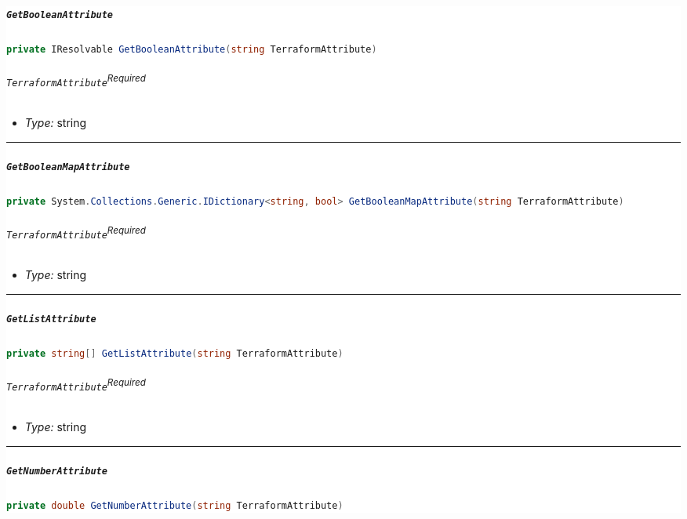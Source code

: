 ##### `GetBooleanAttribute` <a name="GetBooleanAttribute" id="@cdktf/provider-azuread.administrativeUnit.AdministrativeUnit.getBooleanAttribute"></a>

```csharp
private IResolvable GetBooleanAttribute(string TerraformAttribute)
```

###### `TerraformAttribute`<sup>Required</sup> <a name="TerraformAttribute" id="@cdktf/provider-azuread.administrativeUnit.AdministrativeUnit.getBooleanAttribute.parameter.terraformAttribute"></a>

- *Type:* string

---

##### `GetBooleanMapAttribute` <a name="GetBooleanMapAttribute" id="@cdktf/provider-azuread.administrativeUnit.AdministrativeUnit.getBooleanMapAttribute"></a>

```csharp
private System.Collections.Generic.IDictionary<string, bool> GetBooleanMapAttribute(string TerraformAttribute)
```

###### `TerraformAttribute`<sup>Required</sup> <a name="TerraformAttribute" id="@cdktf/provider-azuread.administrativeUnit.AdministrativeUnit.getBooleanMapAttribute.parameter.terraformAttribute"></a>

- *Type:* string

---

##### `GetListAttribute` <a name="GetListAttribute" id="@cdktf/provider-azuread.administrativeUnit.AdministrativeUnit.getListAttribute"></a>

```csharp
private string[] GetListAttribute(string TerraformAttribute)
```

###### `TerraformAttribute`<sup>Required</sup> <a name="TerraformAttribute" id="@cdktf/provider-azuread.administrativeUnit.AdministrativeUnit.getListAttribute.parameter.terraformAttribute"></a>

- *Type:* string

---

##### `GetNumberAttribute` <a name="GetNumberAttribute" id="@cdktf/provider-azuread.administrativeUnit.AdministrativeUnit.getNumberAttribute"></a>

```csharp
private double GetNumberAttribute(string TerraformAttribute)
```
